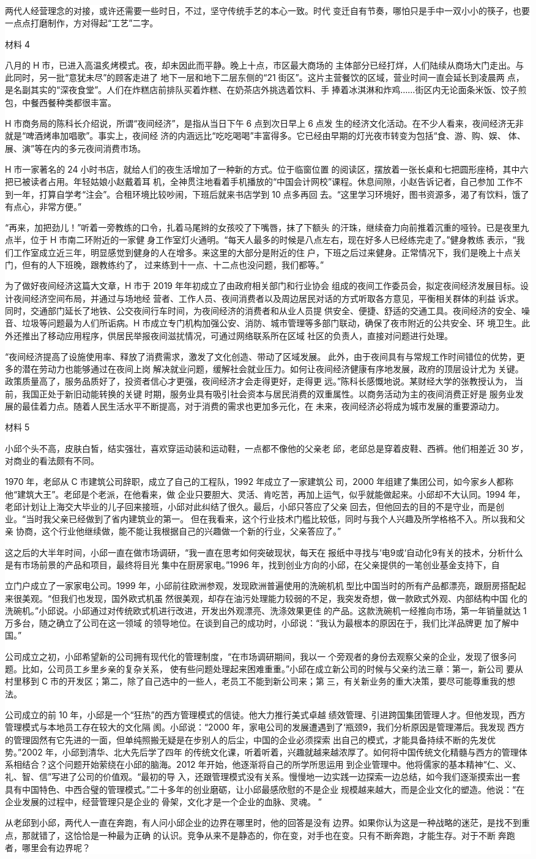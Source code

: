 两代人经营理念的对接，或许还需要一些时日，不过，坚守传统手艺的本心一致。时代 变迁自有节奏，哪怕只是手中一双小小的筷子，也要一点点打磨制作，方对得起“工艺”二字。

材料 4

八月的 H 市，已进入高温炙烤模式。夜，却未因此而平静。晚上十点，市区最大商场的 主体部分已经打烊，人们陆续从商场大门走出。与此同时，另一批“意犹未尽”的顾客走进了 地下一层和地下二层东侧的“21 街区”。这片主营餐饮的区域，营业时间一直会延长到凌晨两 点，是名副其实的“深夜食堂”。人们在炸糕店前排队买着炸糕、在奶茶店外挑选着饮料、手 捧着冰淇淋和炸鸡……街区内无论面条米饭、饺子煎包，中餐西餐种类都很丰富。

H 市商务局的陈科长介绍说，所谓“夜间经济”，是指从当日下午 6 点到次日早上 6 点发 生的经济文化活动。在不少人看来，夜间经济无非就是“啤酒烤串加唱歌”。事实上，夜间经 济的内涵远比“吃吃喝喝”丰富得多。它已经由早期的灯光夜市转变为包括“食、游、购、娱、 体、展、演”等在内的多元夜间消费市场。

H 市一家著名的 24 小时书店，就给人们的夜生活增加了一种新的方式。位于临窗位置 的阅读区，摆放着一张长桌和七把圆形座椅，其中六把已被读者占用。年轻姑娘小赵戴着耳 机，全神贯注地看着手机播放的“中国会计网校”课程。休息间隙，小赵告诉记者，自己参加 工作不到一年，打算自学考“注会”。合租环境比较吵闹，下班后就来书店学到 10 点多再回 去。“这里学习环境好，图书资源多，渴了有饮料，饿了有点心，非常方便。”



“再来，加把劲儿！”听着一旁教练的口令，扎着马尾辫的女孩咬了下嘴唇，抹了下额头 的汗珠，继续奋力向前推着沉重的哑铃。已是夜里九点半，位于 H 市南二环附近的一家健 身工作室灯火通明。“每天人最多的时候是八点左右，现在好多人已经练完走了。”健身教练 表示，“我们工作室成立近三年，明显感觉到健身的人在增多。来这里的大部分是附近的住 户，下班之后过来健身。正常情况下，我们是晚上十点关门，但有的人下班晚，跟教练约了， 过来练到十一点、十二点也没问题，我们都等。”

为了做好夜间经济这篇大文章，H 市于 2019 年年初成立了由政府相关部门和行业协会 组成的夜间工作委员会，拟定夜间经济发展目标。设计夜间经济空间布局，并通过与场地经 营者、工作人员、夜间消费者以及周边居民对话的方式听取各方意见，平衡相关群体的利益 诉求。同时，交通部门延长了地铁、公交夜间行车时间，为夜间经济的消费者和从业人员提 供安全、便捷、舒适的交通工具。夜间经济的安全、噪音、垃圾等问题最为人们所诟病。H 市成立专门机构加强公安、消防、城市管理等多部门联动，确保了夜市附近的公共安全、环 境卫生。此外还推出了移动应用程序，供居民举报夜间滋扰情况，可通过网络联系所在区域 社区的负责人，直接对问题进行处理。

“夜间经济提高了设施使用率、释放了消费需求，激发了文化创造、带动了区域发展。 此外，由于夜间具有与常规工作时间错位的优势，更多的潜在劳动力也能够通过在夜间上岗 解决就业问题，缓解社会就业压力。如何让夜间经济健康有序地发展，政府的顶层设计尤为 关键。政策质量高了，服务品质好了，投资者信心才更强，夜间经济才会走得更好，走得更 远。”陈科长感慨地说。某财经大学的张教授认为， 当前，我国正处于新旧动能转换的关键 时期，服务业具有吸引社会资本与居民消费的双重属性。以商务活动为主的夜间消费正好是 服务业发展的最佳着力点。随着人民生活水平不断提高，对于消费的需求也更加多元化，在 未来，夜间经济必将成为城市发展的重要源动力。

材料 5

小邱个头不高，皮肤白皙，结实强壮，喜欢穿运动装和运动鞋，一点都不像他的父亲老 邱，老邱总是穿着皮鞋、西裤。他们相差近 30 岁，对商业的看法颇有不同。

1970 年，老邱从 C 市建筑公司辞职，成立了自己的工程队，1992 年成立了一家建筑公 司，2000 年组建了集团公司，如今家乡人都称他“建筑大王”。老邱是个老派，在他看来，做 企业只要胆大、灵活、肯吃苦，再加上运气，似乎就能做起来。小邱却不大认同。1994 年， 老邱计划让上海交大毕业的儿子回来接班，小邱对此纠结了很久。最后，小邱只答应了父亲 回去，但他回去的目的不是守业，而是创业。“当时我父亲已经做到了省内建筑业的第一。 但在我看来，这个行业技术门槛比较低，同时与我个人兴趣及所学格格不入。所以我和父亲 协商，这个行业他继续做，能不能让我根据自己的兴趣做一个新的行业，父亲答应了。”

这之后的大半年时间，小邱一直在做市场调研，“我一直在思考如何突破现状，每天在 报纸中寻找与‘电9或‘自动化9有关的技术，分析什么是有市场前景的产品和项目，最终将目光 集中在厨房家电。”1996 年，找到创业方向的小邱，在父亲提供的一笔创业基金支持下，自



立门户成立了一家家电公司。1999 年，小邱前往欧洲参观，发现欧洲普遍使用的洗碗机机 型比中国当时的所有产品都漂亮，跟厨房搭配起来很美观。“但我们也发现，国外欧式机虽 然很美观，却存在油污处理能力较弱的不足，我突发奇想，做一款欧式外观、内部结构中国 化的洗碗机。”小邱说。小邱通过对传统欧式机进行改进，开发出外观漂亮、洗涤效果更佳 的产品。这款洗碗机一经推向市场，第一年销量就达 1 万多台，随之确立了公司在这一领域 的领导地位。在谈到自己的成功时，小邱说：“我认为最根本的原因在于，我们比洋品牌更 加了解中国。”

公司成立之初，小邱希望新的公司拥有现代化的管理制度，“在市场调研期间，我以一 个旁观者的身份去观察父亲的企业，发现了很多问题。比如，公司员工乡里乡亲的复杂关系， 使有些问题处理起来困难重重。”小邱在成立新公司的时候与父亲约法三章：第一，新公司 要从村里移到 C 市的开发区；第二，除了自己选中的一些人，老员工不能到新公司来；第 三，有关新业务的重大决策，要尽可能尊重我的想法。

公司成立的前 10 年，小邱是一个“狂热”的西方管理模式的信徒。他大力推行美式卓越 绩效管理、引进跨国集团管理人才。但他发现，西方管理模式与本地员工存在较大的文化隔 阂。小邱说：“2000 年，家电公司的发展遭遇到了‘瓶颈9，我们分析原因是管理滞后。我发现 西方的管理固然有它先进的一面，但单纯照搬无疑是在步别人的后尘，中国的企业必须探索 出自己的模式，才能具备持续不断的先发优势。”2002 年，小邱到清华、北大先后学了四年 的传统文化课，听着听着，兴趣就越来越浓厚了。如何将中国传统文化精髓与西方的管理体 系相结合？这个问题开始萦绕在小邱的脑海。2012 年开始，他逐渐将自己的所学所思运用 到企业管理中。他将儒家的基本精神“仁、义、礼、智、信”写进了公司的价值观。“最初的导 入，还跟管理模式没有关系。慢慢地一边实践一边探索一边总结，如今我们逐渐摸索出一套 具有中国特色、中西合璧的管理模式。”二十多年的创业磨砺，让小邱最感欣慰的不是企业 规模越来越大，而是企业文化的塑造。他说：“在企业发展的过程中，经营管理只是企业的 骨架，文化才是一个企业的血脉、灵魂。 ”

从老邱到小邱，两代人一直在奔跑，有人问小邱企业的边界在哪里时，他的回答是没有 边界。如果你认为这是一种战略的迷茫，是找不到重点，那就错了，这恰恰是一种最为正确 的认识。竞争从来不是静态的，你在变，对手也在变。只有不断奔跑，才能生存。对于不断 奔跑者，哪里会有边界呢？
